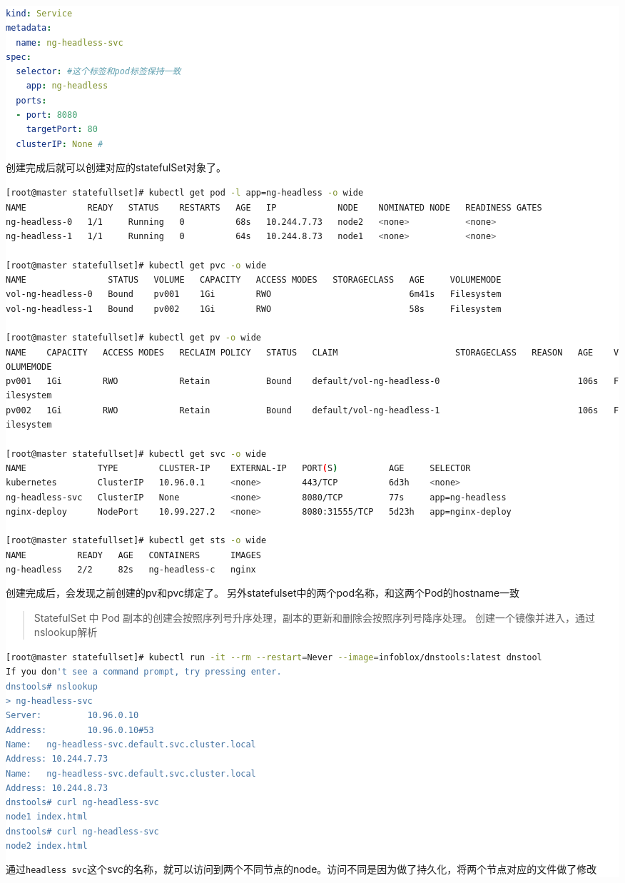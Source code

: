 ```yaml
kind: Service
metadata:
  name: ng-headless-svc
spec:
  selector: #这个标签和pod标签保持一致
    app: ng-headless
  ports:
  - port: 8080
    targetPort: 80
  clusterIP: None #
```
创建完成后就可以创建对应的statefulSet对象了。
```sh
[root@master statefullset]# kubectl get pod -l app=ng-headless -o wide
NAME            READY   STATUS    RESTARTS   AGE   IP            NODE    NOMINATED NODE   READINESS GATES
ng-headless-0   1/1     Running   0          68s   10.244.7.73   node2   <none>           <none>
ng-headless-1   1/1     Running   0          64s   10.244.8.73   node1   <none>           <none>

[root@master statefullset]# kubectl get pvc -o wide
NAME                STATUS   VOLUME   CAPACITY   ACCESS MODES   STORAGECLASS   AGE     VOLUMEMODE
vol-ng-headless-0   Bound    pv001    1Gi        RWO                           6m41s   Filesystem
vol-ng-headless-1   Bound    pv002    1Gi        RWO                           58s     Filesystem

[root@master statefullset]# kubectl get pv -o wide
NAME    CAPACITY   ACCESS MODES   RECLAIM POLICY   STATUS   CLAIM                       STORAGECLASS   REASON   AGE    VOLUMEMODE
pv001   1Gi        RWO            Retain           Bound    default/vol-ng-headless-0                           106s   Filesystem
pv002   1Gi        RWO            Retain           Bound    default/vol-ng-headless-1                           106s   Filesystem

[root@master statefullset]# kubectl get svc -o wide
NAME              TYPE        CLUSTER-IP    EXTERNAL-IP   PORT(S)          AGE     SELECTOR
kubernetes        ClusterIP   10.96.0.1     <none>        443/TCP          6d3h    <none>
ng-headless-svc   ClusterIP   None          <none>        8080/TCP         77s     app=ng-headless
nginx-deploy      NodePort    10.99.227.2   <none>        8080:31555/TCP   5d23h   app=nginx-deploy

[root@master statefullset]# kubectl get sts -o wide
NAME          READY   AGE   CONTAINERS      IMAGES
ng-headless   2/2     82s   ng-headless-c   nginx
```
创建完成后，会发现之前创建的pv和pvc绑定了。
另外statefulset中的两个pod名称，和这两个Pod的hostname一致
> StatefulSet 中 Pod 副本的创建会按照序列号升序处理，副本的更新和删除会按照序列号降序处理。
创建一个镜像并进入，通过nslookup解析
```sh
[root@master statefullset]# kubectl run -it --rm --restart=Never --image=infoblox/dnstools:latest dnstool
If you don't see a command prompt, try pressing enter.
dnstools# nslookup
> ng-headless-svc
Server:         10.96.0.10
Address:        10.96.0.10#53
Name:   ng-headless-svc.default.svc.cluster.local
Address: 10.244.7.73
Name:   ng-headless-svc.default.svc.cluster.local
Address: 10.244.8.73
dnstools# curl ng-headless-svc
node1 index.html
dnstools# curl ng-headless-svc
node2 index.html
```
通过`headless svc`这个svc的名称，就可以访问到两个不同节点的node。访问不同是因为做了持久化，将两个节点对应的文件做了修改